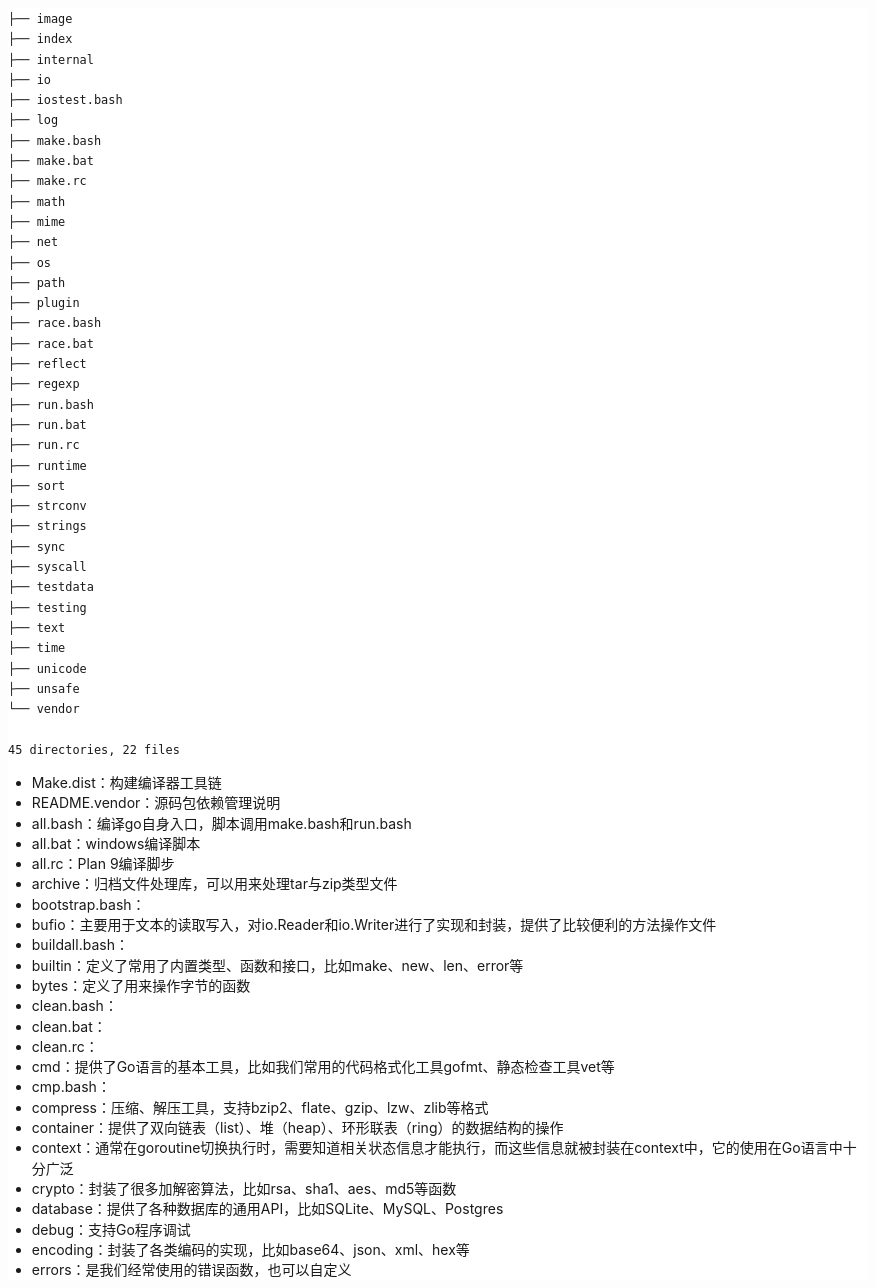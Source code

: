 ```
├── image
├── index
├── internal
├── io
├── iostest.bash
├── log
├── make.bash
├── make.bat
├── make.rc
├── math
├── mime
├── net
├── os
├── path
├── plugin
├── race.bash
├── race.bat
├── reflect
├── regexp
├── run.bash
├── run.bat
├── run.rc
├── runtime
├── sort
├── strconv
├── strings
├── sync
├── syscall
├── testdata
├── testing
├── text
├── time
├── unicode
├── unsafe
└── vendor

45 directories, 22 files
```

- Make.dist：构建编译器工具链
- README.vendor：源码包依赖管理说明
- all.bash：编译go自身入口，脚本调用make.bash和run.bash
- all.bat：windows编译脚本
- all.rc：Plan 9编译脚步
- archive：归档文件处理库，可以用来处理tar与zip类型文件
- bootstrap.bash：
- bufio：主要用于文本的读取写入，对io.Reader和io.Writer进行了实现和封装，提供了比较便利的方法操作文件
- buildall.bash：
- builtin：定义了常用了内置类型、函数和接口，比如make、new、len、error等
- bytes：定义了用来操作字节的函数
- clean.bash：
- clean.bat：
- clean.rc：
- cmd：提供了Go语言的基本工具，比如我们常用的代码格式化工具gofmt、静态检查工具vet等
- cmp.bash：
- compress：压缩、解压工具，支持bzip2、flate、gzip、lzw、zlib等格式
- container：提供了双向链表（list）、堆（heap）、环形联表（ring）的数据结构的操作
- context：通常在goroutine切换执行时，需要知道相关状态信息才能执行，而这些信息就被封装在context中，它的使用在Go语言中十分广泛
- crypto：封装了很多加解密算法，比如rsa、sha1、aes、md5等函数
- database：提供了各种数据库的通用API，比如SQLite、MySQL、Postgres
- debug：支持Go程序调试
- encoding：封装了各类编码的实现，比如base64、json、xml、hex等
- errors：是我们经常使用的错误函数，也可以自定义